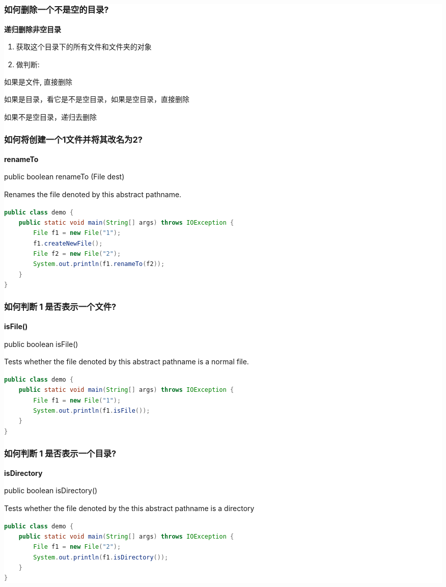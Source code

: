 ### 如何删除一个不是空的目录?

**递归删除非空目录**

1. 获取这个目录下的所有文件和文件夹的对象

2. 做判断:

如果是文件, 直接删除

如果是目录，看它是不是空目录，如果是空目录，直接删除

如果不是空目录，递归去删除

### 如何将创建一个1文件并将其改名为2?

**renameTo**

public boolean renameTo (File dest)

Renames the file denoted by this abstract pathname.

```java
public class demo {
    public static void main(String[] args) throws IOException {
        File f1 = new File("1");
        f1.createNewFile();
        File f2 = new File("2");
        System.out.println(f1.renameTo(f2));
    }
}
```

### 如何判断 **1** 是否表示一个文件?

**isFile()**

public boolean isFile()

Tests whether the file denoted by this abstract pathname is a normal file. 

```java
public class demo {
    public static void main(String[] args) throws IOException {
        File f1 = new File("1");
        System.out.println(f1.isFile());
    }
}
```

### 如何判断 **1** 是否表示一个目录?

**isDirectory**

public boolean isDirectory()

Tests whether the file denoted by the this abstract pathname is a directory

```java
public class demo {
    public static void main(String[] args) throws IOException {
        File f1 = new File("2");
        System.out.println(f1.isDirectory());
    }
}
```
